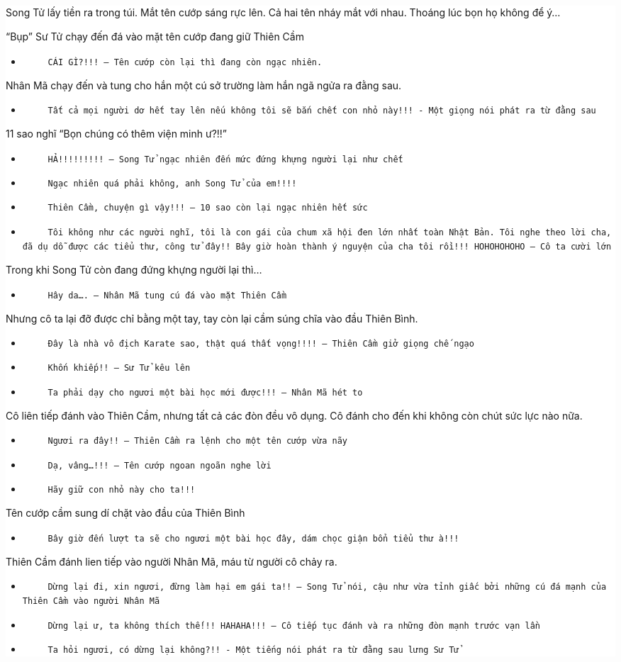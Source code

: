 Song Tử lấy tiền ra trong túi. Mắt tên cướp sáng rực lên. Cả hai tên nháy mắt với nhau. Thoáng lúc bọn họ không để ý…
 
“Bụp” Sư Tử chạy đến đá vào mặt tên cướp đang giữ Thiên Cầm
 
-          CÁI GÌ?!!! – Tên cướp còn lại thì đang còn ngạc nhiên. 
 
Nhân Mã chạy đến và tung cho hắn một cú sở trường làm hắn ngã ngửa ra đằng sau.
 
-          Tất cả mọi người dơ hết tay lên nếu không tôi sẽ bắn chết con nhỏ này!!! - Một giọng nói phát ra từ đằng sau
 
11 sao nghĩ “Bọn chúng có thêm viện minh ư?!!”
 
-          HẢ!!!!!!!!! – Song Tử ngạc nhiên đến mức đứng khựng người lại như chết 
 
-          Ngạc nhiên quá phải không, anh Song Tử của em!!!! 
 
-          Thiên Cầm, chuyện gì vậy!!! – 10 sao còn lại ngạc nhiên hết sức
 
-          Tôi không như các người nghĩ, tôi là con gái của chum xã hội đen lớn nhất toàn Nhật Bản. Tôi nghe theo lời cha, đã dụ dỗ được các tiểu thư, công tử đây!! Bây giờ hoàn thành ý nguyện của cha tôi rồi!!! HOHOHOHOHO – Cô ta cười lớn
 
 
 
Trong khi Song Tử còn đang đứng khựng người lại thì…
 
-          Hây da…. – Nhân Mã tung cú đá vào mặt Thiên Cầm
 
Nhưng cô ta lại đỡ được chỉ bằng một tay, tay còn lại cầm súng chĩa vào đầu Thiên Bình.
 
-          Đây là nhà vô địch Karate sao, thật quá thất vọng!!!! – Thiên Cầm giở giọng chế ngạo
 
-          Khốn khiếp!! – Sư Tử kêu lên
 
-          Ta phải dạy cho ngươi một bài học mới được!!! – Nhân Mã hét to
 
 
 
Cô liên tiếp đánh vào Thiên Cầm, nhưng tất cả các đòn đều vô dụng. Cô đánh cho đến khi không còn chút sức lực nào nữa.
 
-          Ngươi ra đây!! – Thiên Cầm ra lệnh cho một tên cướp vừa nãy
 
-          Dạ, vâng…!!! – Tên cướp ngoan ngoãn nghe lời
 
-          Hãy giữ con nhỏ này cho ta!!!
 
Tên cướp cầm sung dí chặt vào đầu của Thiên Bình
 
-          Bây giờ đến lượt ta sẽ cho ngươi một bài học đây, dám chọc giận bổn tiểu thư à!!!
 
 
 
Thiên Cầm đánh lien tiếp vào người Nhân Mã, máu từ người cô chảy ra.
 
-          Dừng lại đi, xin ngươi, đừng làm hại em gái ta!! – Song Tử nói, cậu như vừa tỉnh giấc bởi những cú đá mạnh của Thiên Cầm vào người Nhân Mã
 
-          Dừng lại ư, ta không thích thế!!! HAHAHA!!! – Cô tiếp tục đánh và ra những đòn mạnh trước vạn lần
 
-          Ta hỏi ngươi, có dừng lại không?!! - Một tiếng nói phát ra từ đằng sau lưng Sư Tử
 
